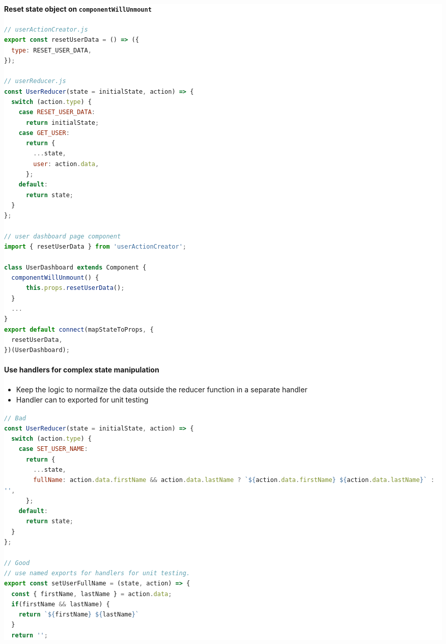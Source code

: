 #### Reset state object on `componentWillUnmount`

```js
// userActionCreator.js
export const resetUserData = () => ({
  type: RESET_USER_DATA,
});

// userReducer.js
const UserReducer(state = initialState, action) => {
  switch (action.type) {
    case RESET_USER_DATA:
      return initialState;
    case GET_USER:
      return {
        ...state,
        user: action.data,
      };
    default:
      return state;
  }
};

// user dashboard page component
import { resetUserData } from 'userActionCreator';

class UserDashboard extends Component {
  componentWillUnmount() {
      this.props.resetUserData();
  }
  ...
}
export default connect(mapStateToProps, {
  resetUserData,
})(UserDashboard);
```


#### Use handlers for complex state manipulation

- Keep the logic to normailze the data outside the reducer function in a separate handler
- Handler can to exported for unit testing

```js
// Bad
const UserReducer(state = initialState, action) => {
  switch (action.type) {
    case SET_USER_NAME:
      return {
        ...state,
        fullName: action.data.firstName && action.data.lastName ? `${action.data.firstName} ${action.data.lastName}` : '',
      };
    default:
      return state;
  }
};

// Good
// use named exports for handlers for unit testing.
export const setUserFullName = (state, action) => {
  const { firstName, lastName } = action.data;
  if(firstName && lastName) {
    return `${firstName} ${lastName}`
  }
  return '';
```
